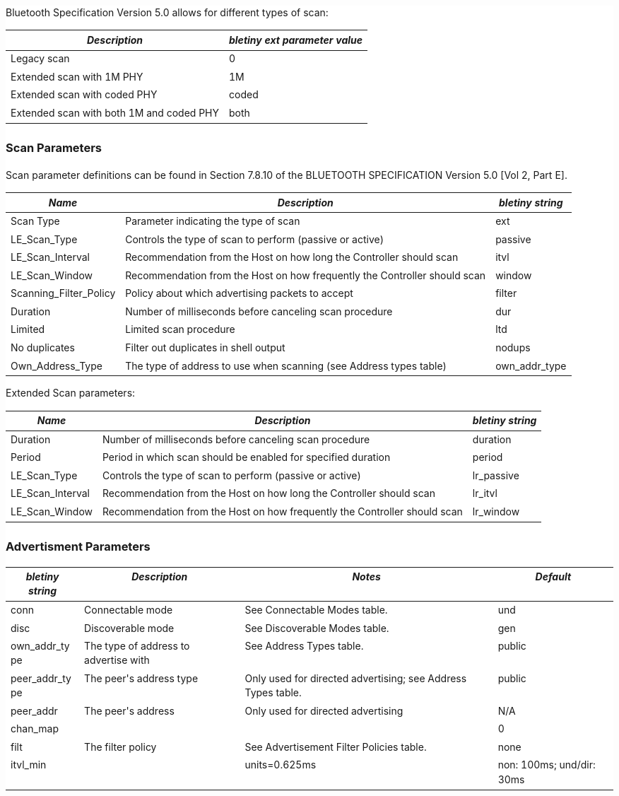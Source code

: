 Bluetooth Specification Version 5.0 allows for different types of scan:

| *Description*                            | *bletiny ext parameter value* |
|------------------------------------------|-------------------------------|
| Legacy scan                              | 0                             |
| Extended scan with 1M PHY                | 1M                            |
| Extended scan with coded PHY             | coded                         |
| Extended scan with both 1M and coded PHY | both                          |

### Scan Parameters

Scan parameter definitions can be found in Section 7.8.10 of the BLUETOOTH SPECIFICATION Version 5.0 [Vol 2, Part E].

| *Name*                 | *Description*                                                             | *bletiny string* |
|------------------------|---------------------------------------------------------------------------|------------------|
| Scan Type              | Parameter indicating the type of scan                                     | ext              |
| LE_Scan_Type           | Controls the type of scan to perform (passive or active)                  | passive          |
| LE_Scan_Interval       | Recommendation from the Host on how long the Controller should scan       | itvl             |
| LE_Scan_Window         | Recommendation from the Host on how frequently the Controller should scan | window           |
| Scanning_Filter_Policy | Policy about which advertising packets to accept                          | filter           |
| Duration               | Number of milliseconds before canceling scan procedure                    | dur              |
| Limited                | Limited scan procedure                                                    | ltd              |
| No duplicates          | Filter out duplicates in shell output                                     | nodups           |
| Own_Address_Type       | The type of address to use when scanning (see Address types table)        | own_addr_type    |

Extended Scan parameters:

| *Name*           | *Description*                                                             | *bletiny string* |
|------------------|---------------------------------------------------------------------------|------------------|
| Duration         | Number of milliseconds before canceling scan procedure                    | duration         |
| Period           | Period in which scan should be enabled for specified duration             | period           |
| LE_Scan_Type     | Controls the type of scan to perform (passive or active)                  | lr_passive       |
| LE_Scan_Interval | Recommendation from the Host on how long the Controller should scan       | lr_itvl          |
| LE_Scan_Window   | Recommendation from the Host on how frequently the Controller should scan | lr_window        |

### Advertisment Parameters

| *bletiny string* | *Description*                         | *Notes*                                                      | *Default*                 |
|------------------|---------------------------------------|--------------------------------------------------------------|---------------------------|
| conn             | Connectable mode                      | See Connectable Modes table.                                 | und                       |
| disc             | Discoverable mode                     | See Discoverable Modes table.                                | gen                       |
| own_addr_type    | The type of address to advertise with | See Address Types table.                                     | public                    |
| peer_addr_type   | The peer's address type               | Only used for directed advertising; see Address Types table. | public                    |
| peer_addr        | The peer's address                    | Only used for directed advertising                           | N/A                       |
| chan_map         |                                       |                                                              | 0                         |
| filt             | The filter policy                     | See Advertisement Filter Policies table.                     | none                      |
| itvl_min         |                                       | units=0.625ms                                                | non: 100ms; und/dir: 30ms |